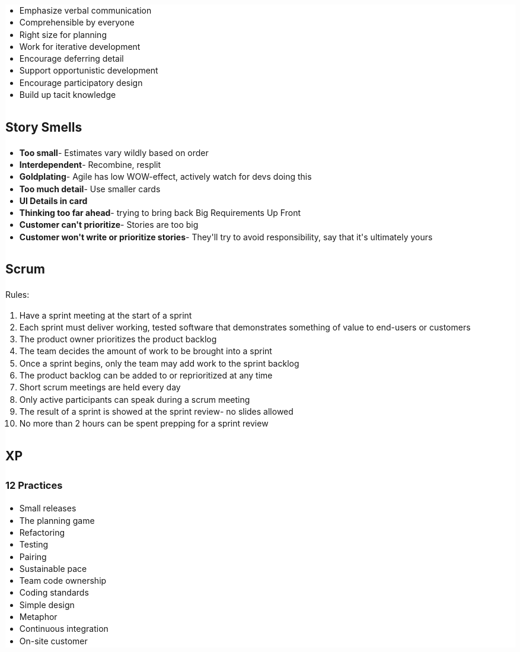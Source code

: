 * Emphasize verbal communication
* Comprehensible by everyone
* Right size for planning
* Work for iterative development
* Encourage deferring detail
* Support opportunistic development
* Encourage participatory design
* Build up tacit knowledge

## Story Smells

* **Too small**- Estimates vary wildly based on order
* **Interdependent**- Recombine, resplit
* **Goldplating**- Agile has low WOW-effect, actively watch for devs doing this
* **Too much detail**- Use smaller cards
* **UI Details in card**
* **Thinking too far ahead**- trying to bring back Big Requirements Up Front
* **Customer can't prioritize**- Stories are too big
* **Customer won't write or prioritize stories**- They'll try to avoid responsibility, say that it's ultimately yours

## Scrum

Rules:

1. Have a sprint meeting at the start of a sprint
2. Each sprint must deliver working, tested software that demonstrates something of value to end-users or customers
3. The product owner prioritizes the product backlog
4. The team decides the amount of work to be brought into a sprint
5. Once a sprint begins, only the team may add work to the sprint backlog
6. The product backlog can be added to or reprioritized at any time
7. Short scrum meetings are held every day
8. Only active participants can speak during a scrum meeting
9. The result of a sprint is showed at the sprint review- no slides allowed
10. No more than 2 hours can be spent prepping for a sprint review

## XP

### 12 Practices

* Small releases
* The planning game
* Refactoring
* Testing
* Pairing
* Sustainable pace
* Team code ownership
* Coding standards
* Simple design
* Metaphor
* Continuous integration
* On-site customer
